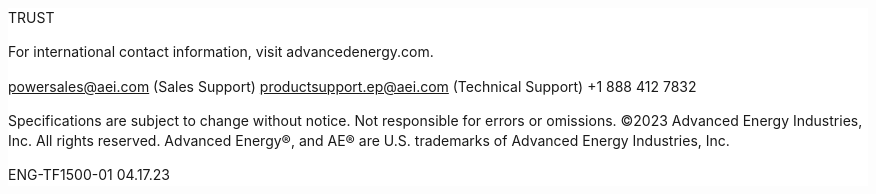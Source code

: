 TRUST

For international contact information, visit advancedenergy.com.

powersales@aei.com (Sales Support)
productsupport.ep@aei.com (Technical Support)
+1 888 412 7832

Specifications are subject to change without notice. Not responsible for errors or omissions. ©2023 Advanced Energy Industries, Inc. All rights reserved. Advanced Energy®, and AE® are U.S. trademarks of Advanced Energy Industries, Inc.

ENG-TF1500-01 04.17.23